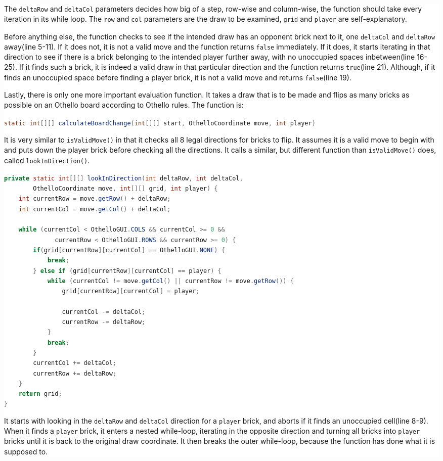 The `deltaRow` and `deltaCol` parameters decides how big of a step, row-wise and column-wise, the function should take every iteration in its while loop. The `row` and `col` parameters are the draw to be examined, `grid` and `player` are self-explanatory.

Before anything else, the function checks to see if the intended draw has an opponent brick next to it, one `deltaCol` and `deltaRow` away(line 5-11). If it does not, it is not a valid move and the function returns `false` immediately. If it does, it starts iterating in that direction to see if there is a brick belonging to the intended player further away, with no unoccupied spaces inbetween(line 16-25). If it finds such a brick, it is indeed a valid draw in that particular direction and the function returns `true`(line 21). Although, if it finds an unoccupied space before finding a player brick, it is not a valid move and returns `false`(line 19).

Lastly, there is only one more important evaluation function. It takes a draw that is to be made and flips as many bricks as possible on an Othello board according to Othello rules. The function is:

``` java
static int[][] calculateBoardChange(int[][] start, OthelloCoordinate move, int player)
```

It is very similar to `isValidMove()` in that it checks all 8 legal directions for bricks to flip. It assumes it is a valid move to begin with and puts down the player brick before checking all the directions. It calls a similar, but different function than `isValidMove()` does, called `lookInDirection()`.

``` java
private static int[][] lookInDirection(int deltaRow, int deltaCol,
        OthelloCoordinate move, int[][] grid, int player) {
    int currentRow = move.getRow() + deltaRow;
    int currentCol = move.getCol() + deltaCol;

    while (currentCol < OthelloGUI.COLS && currentCol >= 0 &&
              currentRow < OthelloGUI.ROWS && currentRow >= 0) {
        if(grid[currentRow][currentCol] == OthelloGUI.NONE) {
            break;
        } else if (grid[currentRow][currentCol] == player) {
            while (currentCol != move.getCol() || currentRow != move.getRow()) {
                grid[currentRow][currentCol] = player;

                currentCol -= deltaCol;
                currentRow -= deltaRow;
            }
            break;
        }
        currentCol += deltaCol;
        currentRow += deltaRow;
    }
    return grid;
}
```

It starts with looking in the `deltaRow` and `deltaCol` direction for a `player` brick, and aborts if it finds an unoccupied cell(line 8-9). When it finds a `player` brick, it enters a nested while-loop, iterating in the opposite direction and turning all bricks into `player` bricks until it is back to the original draw coordinate. It then breaks the outer while-loop, because the function has done what it is supposed to.
